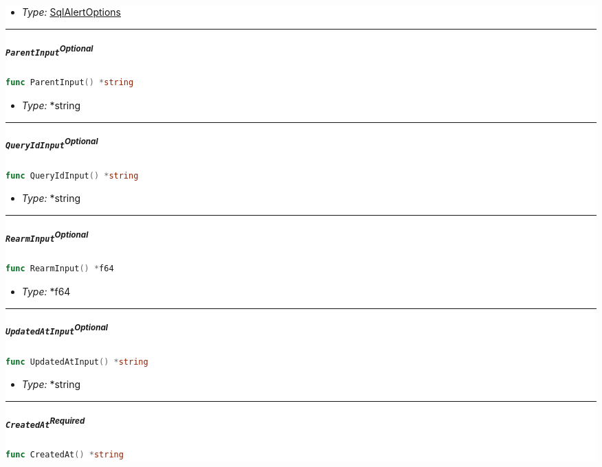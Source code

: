 - *Type:* <a href="#@cdktf/provider-databricks.sqlAlert.SqlAlertOptions">SqlAlertOptions</a>

---

##### `ParentInput`<sup>Optional</sup> <a name="ParentInput" id="@cdktf/provider-databricks.sqlAlert.SqlAlert.property.parentInput"></a>

```go
func ParentInput() *string
```

- *Type:* *string

---

##### `QueryIdInput`<sup>Optional</sup> <a name="QueryIdInput" id="@cdktf/provider-databricks.sqlAlert.SqlAlert.property.queryIdInput"></a>

```go
func QueryIdInput() *string
```

- *Type:* *string

---

##### `RearmInput`<sup>Optional</sup> <a name="RearmInput" id="@cdktf/provider-databricks.sqlAlert.SqlAlert.property.rearmInput"></a>

```go
func RearmInput() *f64
```

- *Type:* *f64

---

##### `UpdatedAtInput`<sup>Optional</sup> <a name="UpdatedAtInput" id="@cdktf/provider-databricks.sqlAlert.SqlAlert.property.updatedAtInput"></a>

```go
func UpdatedAtInput() *string
```

- *Type:* *string

---

##### `CreatedAt`<sup>Required</sup> <a name="CreatedAt" id="@cdktf/provider-databricks.sqlAlert.SqlAlert.property.createdAt"></a>

```go
func CreatedAt() *string
```
